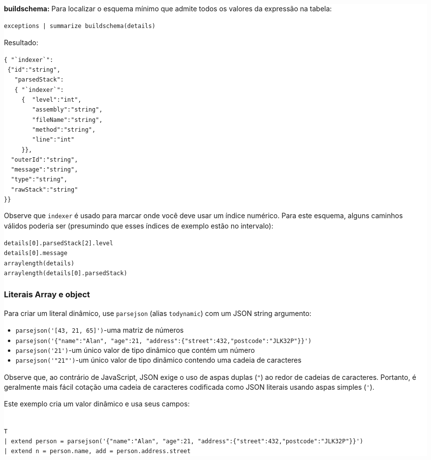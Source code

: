 **buildschema:** Para localizar o esquema mínimo que admite todos os valores da expressão na tabela:

    exceptions | summarize buildschema(details)

Resultado:

    { "`indexer`":
     {"id":"string",
       "parsedStack":
       { "`indexer`": 
         {  "level":"int",
            "assembly":"string",
            "fileName":"string",
            "method":"string",
            "line":"int"
         }},
      "outerId":"string",
      "message":"string",
      "type":"string",
      "rawStack":"string"
    }}

Observe que `indexer` é usado para marcar onde você deve usar um índice numérico. Para este esquema, alguns caminhos válidos poderia ser (presumindo que esses índices de exemplo estão no intervalo):

    details[0].parsedStack[2].level
    details[0].message
    arraylength(details)
    arraylength(details[0].parsedStack)



### <a name="array-and-object-literals"></a>Literais Array e object

Para criar um literal dinâmico, use `parsejson` (alias `todynamic`) com um JSON string argumento:

* `parsejson('[43, 21, 65]')`-uma matriz de números
* `parsejson('{"name":"Alan", "age":21, "address":{"street":432,"postcode":"JLK32P"}}')` 
* `parsejson('21')`-um único valor de tipo dinâmico que contém um número
* `parsejson('"21"')`-um único valor de tipo dinâmico contendo uma cadeia de caracteres

Observe que, ao contrário de JavaScript, JSON exige o uso de aspas duplas (`"`) ao redor de cadeias de caracteres. Portanto, é geralmente mais fácil cotação uma cadeia de caracteres codificada como JSON literais usando aspas simples (`'`).

Este exemplo cria um valor dinâmico e usa seus campos:

```

T
| extend person = parsejson('{"name":"Alan", "age":21, "address":{"street":432,"postcode":"JLK32P"}}')
| extend n = person.name, add = person.address.street
```
